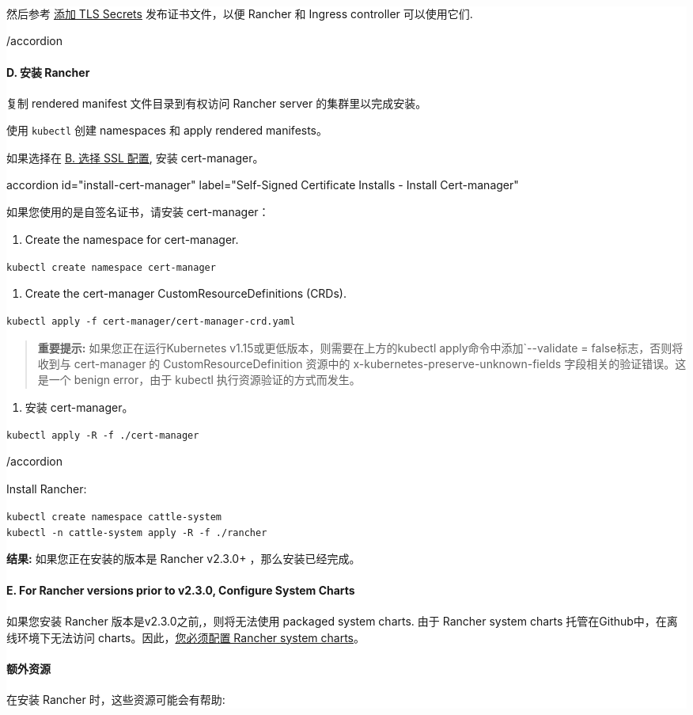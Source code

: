 然后参考 [添加 TLS Secrets](/docs/installation/options/tls-secrets/) 发布证书文件，以便 Rancher 和 Ingress controller 可以使用它们.

 /accordion 

#### D. 安装 Rancher

复制 rendered manifest 文件目录到有权访问 Rancher server 的集群里以完成安装。

使用 `kubectl` 创建 namespaces 和 apply rendered manifests。

如果选择在 [B. 选择 SSL 配置](#b-choose-your-ssl-configuration), 安装 cert-manager。

 accordion id="install-cert-manager" label="Self-Signed Certificate Installs - Install Cert-manager" 

如果您使用的是自签名证书，请安装 cert-manager：

1. Create the namespace for cert-manager.

```plain
kubectl create namespace cert-manager
```

1. Create the cert-manager CustomResourceDefinitions (CRDs).

```plain
kubectl apply -f cert-manager/cert-manager-crd.yaml
```

> **重要提示:**
> 如果您正在运行Kubernetes v1.15或更低版本，则需要在上方的kubectl apply命令中添加`--validate = false标志，否则将收到与 cert-manager 的 CustomResourceDefinition 资源中的 x-kubernetes-preserve-unknown-fields 字段相关的验证错误。这是一个 benign error，由于 kubectl 执行资源验证的方式而发生。

1. 安装 cert-manager。

```plain
kubectl apply -R -f ./cert-manager
```

 /accordion 

Install Rancher:

```plain
kubectl create namespace cattle-system
kubectl -n cattle-system apply -R -f ./rancher
```

**结果:** 如果您正在安装的版本是 Rancher v2.3.0+ ，那么安装已经完成。

#### E. For Rancher versions prior to v2.3.0, Configure System Charts

如果您安装 Rancher 版本是v2.3.0之前,，则将无法使用 packaged system charts. 由于 Rancher system charts 托管在Github中，在离线环境下无法访问 charts。因此，[您必须配置 Rancher system charts](/docs/installation/options/local-system-charts/#setting-up-system-charts-for-rancher-prior-to-v2-3-0)。

#### 额外资源

在安装 Rancher 时，这些资源可能会有帮助:
